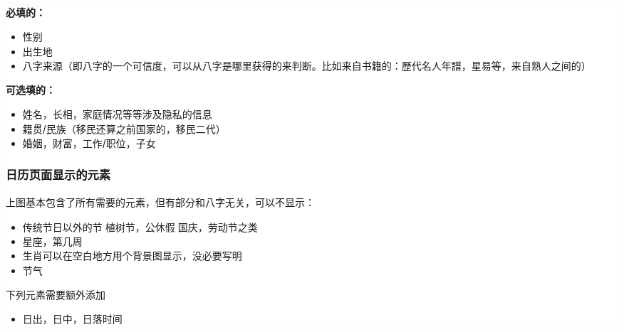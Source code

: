**必填的：**

- 性别
- 出生地
- 八字来源（即八字的一个可信度，可以从八字是哪里获得的来判断。比如来自书籍的：歷代名人年譜，星易等，来自熟人之间的）

**可选填的：**
- 姓名，长相，家庭情况等等涉及隐私的信息
- 籍贯/民族（移民还算之前国家的，移民二代）
- 婚姻，财富，工作/职位，子女

### 日历页面显示的元素

上图基本包含了所有需要的元素，但有部分和八字无关，可以不显示：
- 传统节日以外的节 植树节，公休假 国庆，劳动节之类
- 星座，第几周
- 生肖可以在空白地方用个背景图显示，没必要写明
- 节气

下列元素需要额外添加
- 日出，日中，日落时间
